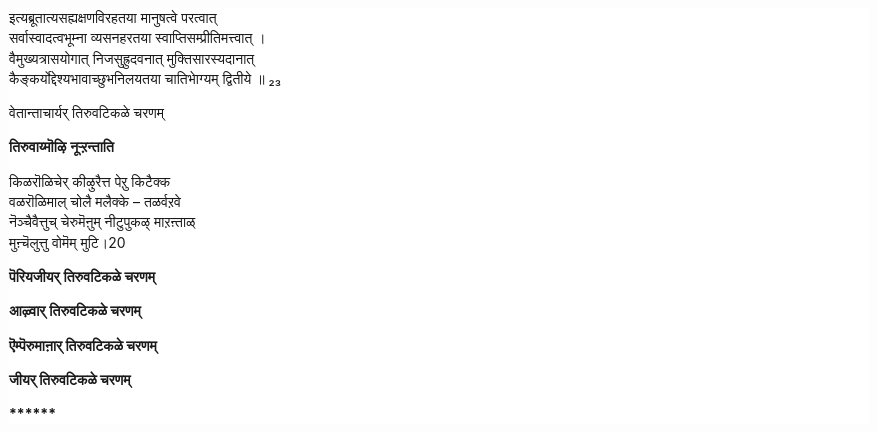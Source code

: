 इत्यब्रूतात्यसह्यक्षणविरहतया मानुषत्वे परत्वात्  
सर्वास्वादत्वभूम्ना व्यसनहरतया स्वाप्तिसम्प्रीतिमत्त्वात् ।  
वैमुख्यत्रासयोगात् निजसुह्रुदवनात् मुक्तिसारस्यदानात्  
कैङ्कर्योद्देश्यभावाच्छुभनिलयतया चातिभेाग्यम् द्वितीये ॥ ₂₃

वेतान्ताचार्यर् तिरुवटिकळे चरणम्

**तिरुवाय्मॊऴि** **नूऱ्ऱन्ताति**

किळरॊळिचेर् कीऴुरैत्त पेऱु किटैक्क  
वळरॊळिमाल् चोलै मलैक्के – तळर्वऱवे  
नॆञ्चैवैत्तुच् चेरुमॆऩुम् नीटुपुकऴ् माऱऩ्ताळ्  
मुऩ्चॆलुत्तु वोमॆम् मुटि।20

**पॆरियजीयर्** **तिरुवटिकळे चरणम्**

**आऴ्वार्** **तिरुवटिकळे चरणम्**

**ऎम्पॆरुमाऩार् तिरुवटिकळे चरणम्**

**जीयर् तिरुवटिकळे चरणम्**

**\*\*\*\*\*\***
